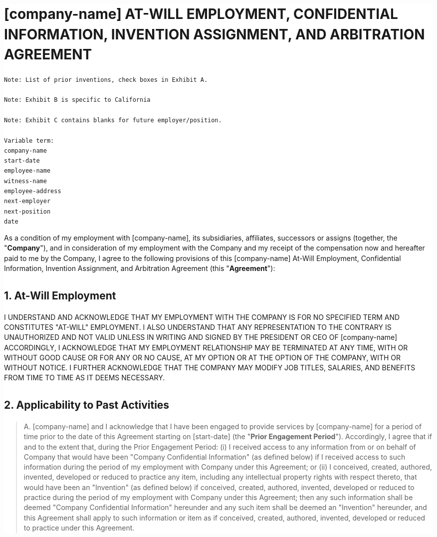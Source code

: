# [company-name] AT-WILL EMPLOYMENT, CONFIDENTIAL INFORMATION, INVENTION ASSIGNMENT, AND ARBITRATION AGREEMENT

```
Note: List of prior inventions, check boxes in Exhibit A.

Note: Exhibit B is specific to California

Note: Exhibit C contains blanks for future employer/position.

Variable term:
company-name
start-date
employee-name
witness-name
employee-address
next-employer
next-position
date
```

As a condition of my employment with [company-name], its subsidiaries, affiliates, successors or assigns (together, the "**Company**"), and in consideration of my employment with the Company and my receipt of the compensation now and hereafter paid to me by the Company, I agree to the following provisions of this [company-name] At-Will Employment, Confidential Information, Invention Assignment, and Arbitration Agreement (this "**Agreement**"):

## 1. At-Will Employment

I UNDERSTAND AND ACKNOWLEDGE THAT MY EMPLOYMENT WITH THE COMPANY IS FOR NO SPECIFIED TERM AND CONSTITUTES "AT-WILL" EMPLOYMENT. I ALSO UNDERSTAND THAT ANY REPRESENTATION TO THE CONTRARY IS UNAUTHORIZED AND NOT VALID UNLESS IN WRITING AND SIGNED BY THE PRESIDENT OR CEO OF [company-name] ACCORDINGLY, I ACKNOWLEDGE THAT MY EMPLOYMENT RELATIONSHIP MAY BE TERMINATED AT ANY TIME, WITH OR WITHOUT GOOD CAUSE OR FOR ANY OR NO CAUSE, AT MY OPTION OR AT THE OPTION OF THE COMPANY, WITH OR WITHOUT NOTICE. I FURTHER ACKNOWLEDGE THAT THE COMPANY MAY MODIFY JOB TITLES, SALARIES, AND BENEFITS FROM TIME TO TIME AS IT DEEMS NECESSARY.

## 2. Applicability to Past Activities

> A. [company-name] and I acknowledge that I have been engaged to provide services by [company-name] for a period of time prior to the date of this Agreement starting on [start-date] (the "**Prior Engagement Period**"). Accordingly, I agree that if and to the extent that, during the Prior Engagement Period: (i) I received access to any information from or on behalf of Company that would have been "Company Confidential Information" (as defined below) if I received access to such information during the period of my employment with Company under this Agreement; or (ii) I conceived, created, authored, invented, developed or reduced to practice any item, including any intellectual property rights with respect thereto, that would have been an "Invention" (as defined below) if conceived, created, authored, invented, developed or reduced to practice during the period of my employment with Company under this Agreement; then any such information shall be deemed "Company Confidential Information" hereunder and any such item shall be deemed an "Invention" hereunder, and this Agreement shall apply to such information or item as if conceived, created, authored, invented, developed or reduced to practice under this Agreement.
